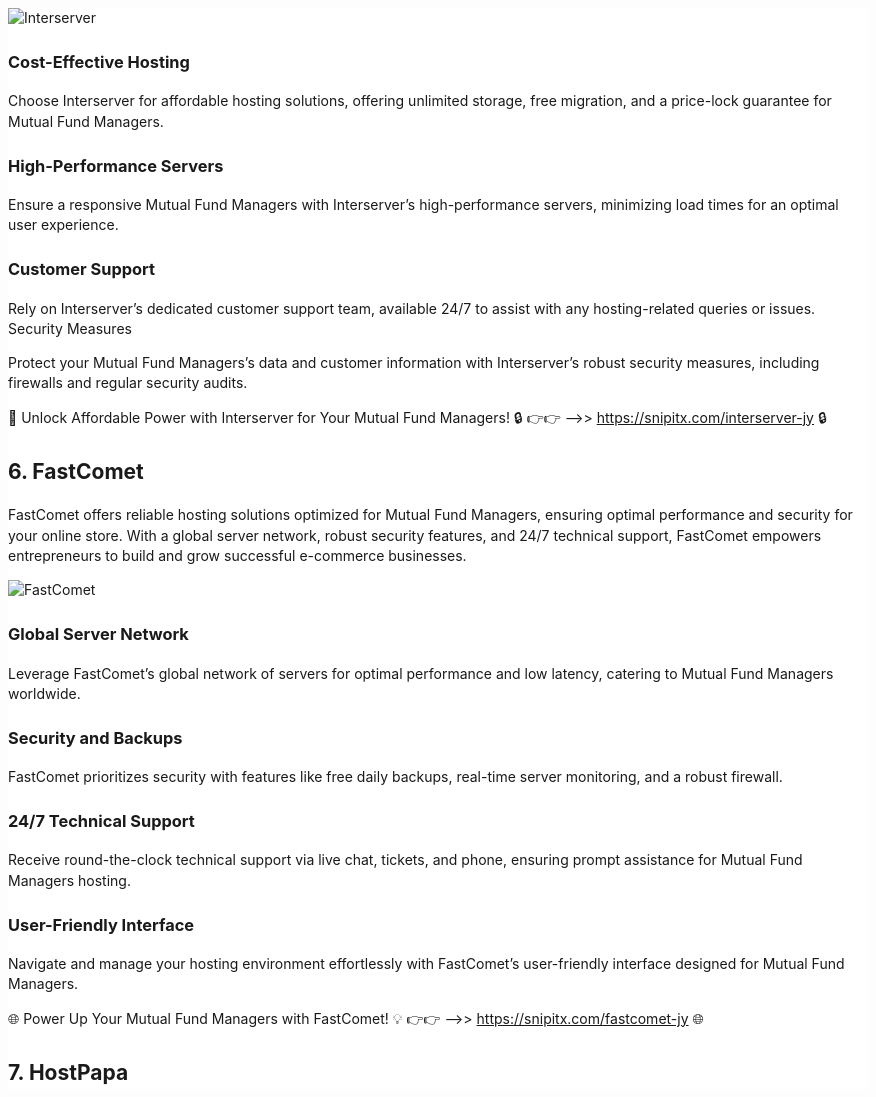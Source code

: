 ![Interserver](https://i.imgur.com/OM5dOEW.jpeg "Interserver Hosting")

### Cost-Effective Hosting
Choose Interserver for affordable hosting solutions, offering unlimited storage, free migration, and a price-lock guarantee for Mutual Fund Managers.

### High-Performance Servers
Ensure a responsive Mutual Fund Managers with Interserver’s high-performance servers, minimizing load times for an optimal user experience.

### Customer Support
Rely on Interserver’s dedicated customer support team, available 24/7 to assist with any hosting-related queries or issues.
Security Measures

Protect your Mutual Fund Managers’s data and customer information with Interserver’s robust security measures, including firewalls and regular security audits.

💸 Unlock Affordable Power with Interserver for Your Mutual Fund Managers! 🔒
👉👉 -->> https://snipitx.com/interserver-jy 🔒

## 6. FastComet

FastComet offers reliable hosting solutions optimized for Mutual Fund Managers, ensuring optimal performance and security for your online store. With a global server network, robust security features, and 24/7 technical support, FastComet empowers entrepreneurs to build and grow successful e-commerce businesses.

![FastComet](https://i.imgur.com/7qgXuWp.png "FastComet Hosting")

### Global Server Network
Leverage FastComet’s global network of servers for optimal performance and low latency, catering to Mutual Fund Managers worldwide.

### Security and Backups
FastComet prioritizes security with features like free daily backups, real-time server monitoring, and a robust firewall.

### 24/7 Technical Support
Receive round-the-clock technical support via live chat, tickets, and phone, ensuring prompt assistance for Mutual Fund Managers hosting.

### User-Friendly Interface
Navigate and manage your hosting environment effortlessly with FastComet’s user-friendly interface designed for Mutual Fund Managers.

🌐 Power Up Your Mutual Fund Managers with FastComet! 💡
👉👉 -->> https://snipitx.com/fastcomet-jy 🌐

## 7. HostPapa
